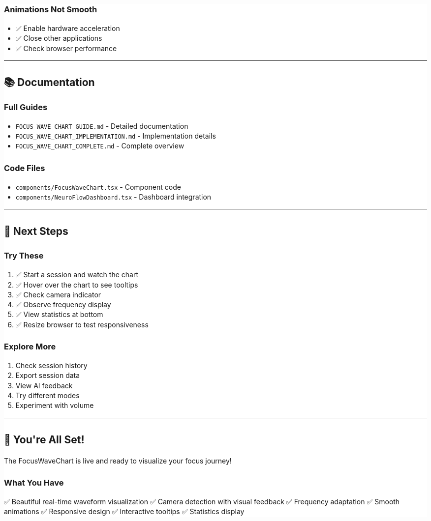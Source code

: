 ### Animations Not Smooth
- ✅ Enable hardware acceleration
- ✅ Close other applications
- ✅ Check browser performance

---

## 📚 Documentation

### Full Guides
- `FOCUS_WAVE_CHART_GUIDE.md` - Detailed documentation
- `FOCUS_WAVE_CHART_IMPLEMENTATION.md` - Implementation details
- `FOCUS_WAVE_CHART_COMPLETE.md` - Complete overview

### Code Files
- `components/FocusWaveChart.tsx` - Component code
- `components/NeuroFlowDashboard.tsx` - Dashboard integration

---

## 🎯 Next Steps

### Try These
1. ✅ Start a session and watch the chart
2. ✅ Hover over the chart to see tooltips
3. ✅ Check camera indicator
4. ✅ Observe frequency display
5. ✅ View statistics at bottom
6. ✅ Resize browser to test responsiveness

### Explore More
1. Check session history
2. Export session data
3. View AI feedback
4. Try different modes
5. Experiment with volume

---

## 🎉 You're All Set!

The FocusWaveChart is live and ready to visualize your focus journey!

### What You Have
✅ Beautiful real-time waveform visualization
✅ Camera detection with visual feedback
✅ Frequency adaptation
✅ Smooth animations
✅ Responsive design
✅ Interactive tooltips
✅ Statistics display
